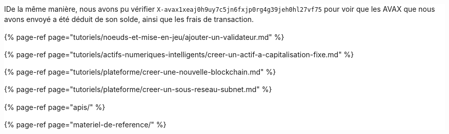 IDe la même manière, nous avons pu vérifier `X-avax1xeaj0h9uy7c5jn6fxjp0rg4g39jeh0hl27vf75` pour voir que les AVAX que nous avons envoyé a été déduit de son solde, ainsi que les frais de transaction.

{% page-ref page="tutoriels/noeuds-et-mise-en-jeu/ajouter-un-validateur.md" %}

{% page-ref page="tutoriels/actifs-numeriques-intelligents/creer-un-actif-a-capitalisation-fixe.md" %}

{% page-ref page="tutoriels/plateforme/creer-une-nouvelle-blockchain.md" %}

{% page-ref page="tutoriels/plateforme/creer-un-sous-reseau-subnet.md" %}

{% page-ref page="apis/" %}

{% page-ref page="materiel-de-reference/" %}

